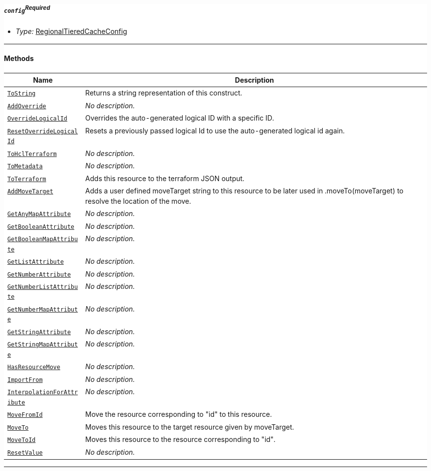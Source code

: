 
##### `config`<sup>Required</sup> <a name="config" id="@cdktf/provider-cloudflare.regionalTieredCache.RegionalTieredCache.Initializer.parameter.config"></a>

- *Type:* <a href="#@cdktf/provider-cloudflare.regionalTieredCache.RegionalTieredCacheConfig">RegionalTieredCacheConfig</a>

---

#### Methods <a name="Methods" id="Methods"></a>

| **Name** | **Description** |
| --- | --- |
| <code><a href="#@cdktf/provider-cloudflare.regionalTieredCache.RegionalTieredCache.toString">ToString</a></code> | Returns a string representation of this construct. |
| <code><a href="#@cdktf/provider-cloudflare.regionalTieredCache.RegionalTieredCache.addOverride">AddOverride</a></code> | *No description.* |
| <code><a href="#@cdktf/provider-cloudflare.regionalTieredCache.RegionalTieredCache.overrideLogicalId">OverrideLogicalId</a></code> | Overrides the auto-generated logical ID with a specific ID. |
| <code><a href="#@cdktf/provider-cloudflare.regionalTieredCache.RegionalTieredCache.resetOverrideLogicalId">ResetOverrideLogicalId</a></code> | Resets a previously passed logical Id to use the auto-generated logical id again. |
| <code><a href="#@cdktf/provider-cloudflare.regionalTieredCache.RegionalTieredCache.toHclTerraform">ToHclTerraform</a></code> | *No description.* |
| <code><a href="#@cdktf/provider-cloudflare.regionalTieredCache.RegionalTieredCache.toMetadata">ToMetadata</a></code> | *No description.* |
| <code><a href="#@cdktf/provider-cloudflare.regionalTieredCache.RegionalTieredCache.toTerraform">ToTerraform</a></code> | Adds this resource to the terraform JSON output. |
| <code><a href="#@cdktf/provider-cloudflare.regionalTieredCache.RegionalTieredCache.addMoveTarget">AddMoveTarget</a></code> | Adds a user defined moveTarget string to this resource to be later used in .moveTo(moveTarget) to resolve the location of the move. |
| <code><a href="#@cdktf/provider-cloudflare.regionalTieredCache.RegionalTieredCache.getAnyMapAttribute">GetAnyMapAttribute</a></code> | *No description.* |
| <code><a href="#@cdktf/provider-cloudflare.regionalTieredCache.RegionalTieredCache.getBooleanAttribute">GetBooleanAttribute</a></code> | *No description.* |
| <code><a href="#@cdktf/provider-cloudflare.regionalTieredCache.RegionalTieredCache.getBooleanMapAttribute">GetBooleanMapAttribute</a></code> | *No description.* |
| <code><a href="#@cdktf/provider-cloudflare.regionalTieredCache.RegionalTieredCache.getListAttribute">GetListAttribute</a></code> | *No description.* |
| <code><a href="#@cdktf/provider-cloudflare.regionalTieredCache.RegionalTieredCache.getNumberAttribute">GetNumberAttribute</a></code> | *No description.* |
| <code><a href="#@cdktf/provider-cloudflare.regionalTieredCache.RegionalTieredCache.getNumberListAttribute">GetNumberListAttribute</a></code> | *No description.* |
| <code><a href="#@cdktf/provider-cloudflare.regionalTieredCache.RegionalTieredCache.getNumberMapAttribute">GetNumberMapAttribute</a></code> | *No description.* |
| <code><a href="#@cdktf/provider-cloudflare.regionalTieredCache.RegionalTieredCache.getStringAttribute">GetStringAttribute</a></code> | *No description.* |
| <code><a href="#@cdktf/provider-cloudflare.regionalTieredCache.RegionalTieredCache.getStringMapAttribute">GetStringMapAttribute</a></code> | *No description.* |
| <code><a href="#@cdktf/provider-cloudflare.regionalTieredCache.RegionalTieredCache.hasResourceMove">HasResourceMove</a></code> | *No description.* |
| <code><a href="#@cdktf/provider-cloudflare.regionalTieredCache.RegionalTieredCache.importFrom">ImportFrom</a></code> | *No description.* |
| <code><a href="#@cdktf/provider-cloudflare.regionalTieredCache.RegionalTieredCache.interpolationForAttribute">InterpolationForAttribute</a></code> | *No description.* |
| <code><a href="#@cdktf/provider-cloudflare.regionalTieredCache.RegionalTieredCache.moveFromId">MoveFromId</a></code> | Move the resource corresponding to "id" to this resource. |
| <code><a href="#@cdktf/provider-cloudflare.regionalTieredCache.RegionalTieredCache.moveTo">MoveTo</a></code> | Moves this resource to the target resource given by moveTarget. |
| <code><a href="#@cdktf/provider-cloudflare.regionalTieredCache.RegionalTieredCache.moveToId">MoveToId</a></code> | Moves this resource to the resource corresponding to "id". |
| <code><a href="#@cdktf/provider-cloudflare.regionalTieredCache.RegionalTieredCache.resetValue">ResetValue</a></code> | *No description.* |

---